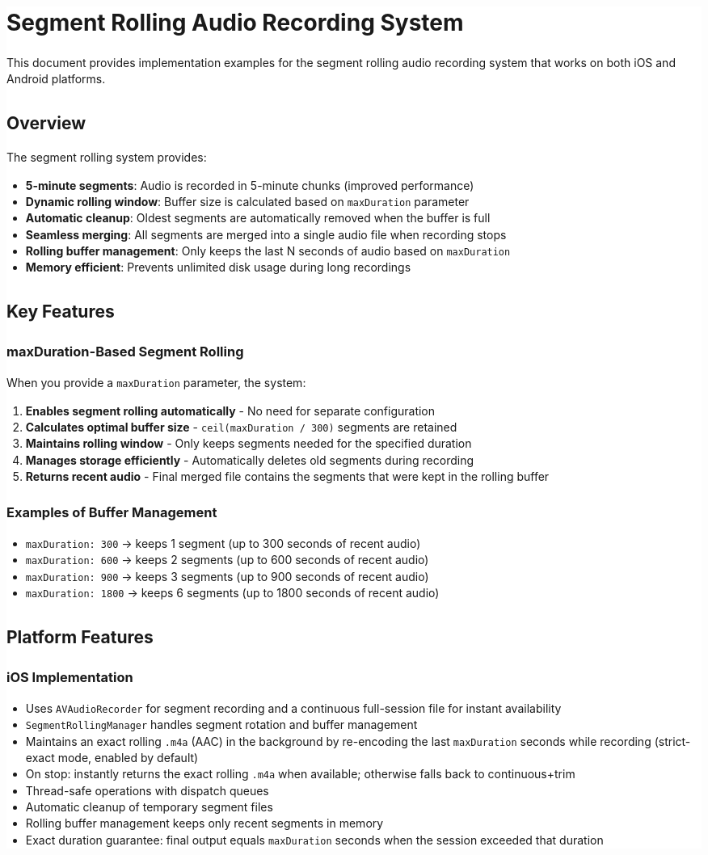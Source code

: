 # Segment Rolling Audio Recording System

This document provides implementation examples for the segment rolling audio recording system that works on both iOS and Android platforms.

## Overview

The segment rolling system provides:

- **5-minute segments**: Audio is recorded in 5-minute chunks (improved performance)
- **Dynamic rolling window**: Buffer size is calculated based on `maxDuration` parameter
- **Automatic cleanup**: Oldest segments are automatically removed when the buffer is full
- **Seamless merging**: All segments are merged into a single audio file when recording stops
- **Rolling buffer management**: Only keeps the last N seconds of audio based on `maxDuration`
- **Memory efficient**: Prevents unlimited disk usage during long recordings

## Key Features

### maxDuration-Based Segment Rolling

When you provide a `maxDuration` parameter, the system:

1. **Enables segment rolling automatically** - No need for separate configuration
2. **Calculates optimal buffer size** - `ceil(maxDuration / 300)` segments are retained
3. **Maintains rolling window** - Only keeps segments needed for the specified duration
4. **Manages storage efficiently** - Automatically deletes old segments during recording
5. **Returns recent audio** - Final merged file contains the segments that were kept in the rolling buffer

### Examples of Buffer Management

- `maxDuration: 300` → keeps 1 segment (up to 300 seconds of recent audio)
- `maxDuration: 600` → keeps 2 segments (up to 600 seconds of recent audio)
- `maxDuration: 900` → keeps 3 segments (up to 900 seconds of recent audio)
- `maxDuration: 1800` → keeps 6 segments (up to 1800 seconds of recent audio)

## Platform Features

### iOS Implementation

- Uses `AVAudioRecorder` for segment recording and a continuous full-session file for instant availability
- `SegmentRollingManager` handles segment rotation and buffer management
- Maintains an exact rolling `.m4a` (AAC) in the background by re-encoding the last `maxDuration` seconds while recording (strict-exact mode, enabled by default)
- On stop: instantly returns the exact rolling `.m4a` when available; otherwise falls back to continuous+trim
- Thread-safe operations with dispatch queues
- Automatic cleanup of temporary segment files
- Rolling buffer management keeps only recent segments in memory
- Exact duration guarantee: final output equals `maxDuration` seconds when the session exceeded that duration
